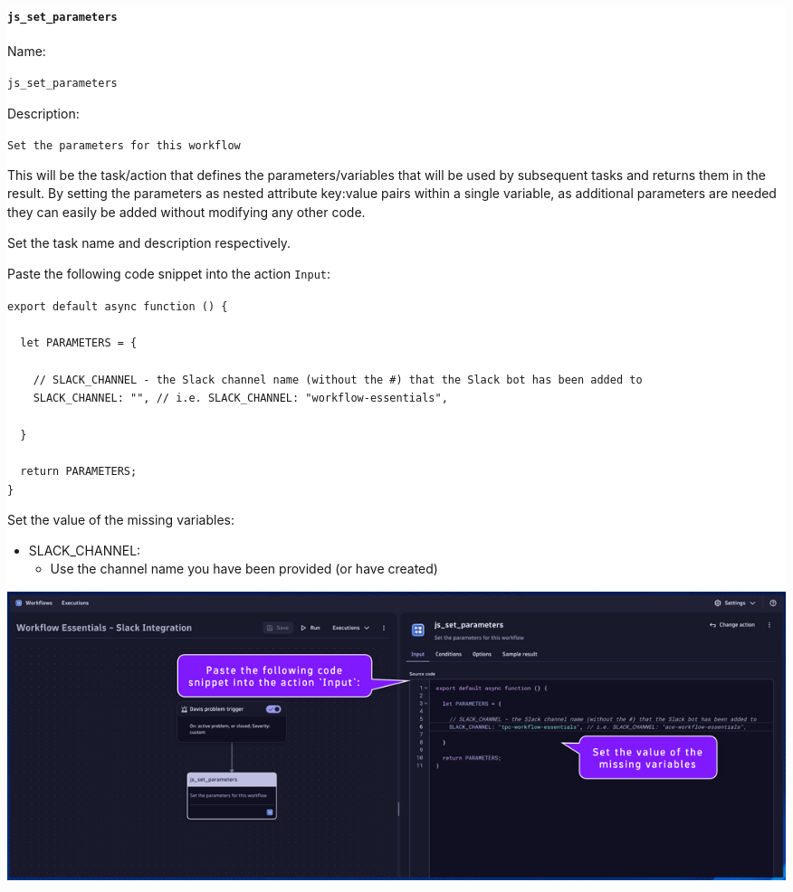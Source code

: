 #### `js_set_parameters`
Name:
```text
js_set_parameters
```
Description:
```text
Set the parameters for this workflow
```

This will be the task/action that defines the parameters/variables that will be used by subsequent tasks and returns them in the result.  By setting the parameters as nested attribute key:value pairs within a single variable, as additional parameters are needed they can easily be added without modifying any other code.

Set the task name and description respectively.

Paste the following code snippet into the action `Input`:
```
export default async function () {

  let PARAMETERS = {

    // SLACK_CHANNEL - the Slack channel name (without the #) that the Slack bot has been added to
    SLACK_CHANNEL: "", // i.e. SLACK_CHANNEL: "workflow-essentials",
    
  }
  
  return PARAMETERS;
}
```

Set the value of the missing variables:
- SLACK_CHANNEL:
    * Use the channel name you have been provided (or have created)

![./img//04-set-parameters-input.png](./img//04-set-parameters-input.png)
